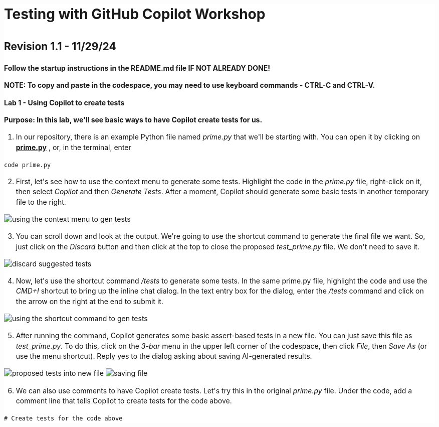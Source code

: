 # Testing with GitHub Copilot Workshop
## Revision 1.1 - 11/29/24

**Follow the startup instructions in the README.md file IF NOT ALREADY DONE!**

**NOTE: To copy and paste in the codespace, you may need to use keyboard commands - CTRL-C and CTRL-V.**

**Lab 1 - Using Copilot to create tests**

**Purpose: In this lab, we'll see basic ways to have Copilot create tests for us.**

1. In our repository, there is an example Python file named *prime.py* that we'll be starting with. You can open it by clicking on [**prime.py**](./prime.py) , or, in the terminal, enter

```
code prime.py
```

2. First, let's see how to use the context menu to generate some tests. Highlight the code in the *prime.py* file, right-click on it, then select *Copilot* and then *Generate Tests*. After a moment, Copilot should generate some basic tests in another temporary file to the right.

![using the context menu to gen tests](./images/new-tests-context-menu.png?raw=true "using the context menu to gen tests")

3. You can scroll down and look at the output. We're going to use the shortcut command to generate the final file we want. So, just click on the *Discard* button and then click at the top to close the proposed *test_prime.py* file. We don't need to save it.

![discard suggested tests](./images/new-discard-and-close-suggested-tests.png?raw=true "discard suggested tests")

4. Now, let's use the shortcut command */tests* to generate some tests. In the same prime.py file, highlight the code and use the *CMD+I* shortcut to bring up the inline chat dialog. In the text entry box for the dialog, enter the */tests* command and click on the arrow on the right at the end to submit it.

![using the shortcut command to gen tests](./images/new-slash-tests-command.png?raw=true "using the shortcut command to gen tests")

5. After running the command, Copilot generates some basic assert-based tests in a new file. You can just save this file as *test_prime.py*. To do this, click on the *3-bar* menu in the upper left corner of the codespace, then click *File*, then *Save As* (or use the menu shortcut). Reply yes to the dialog asking about saving AI-generated results.
   
![proposed tests into new file](./images/new-slash-tests-output.png?raw=true "proposed tests into new file")
![saving file](./images/new-save-test_prime.png?raw=true "saving file")


6. We can also use comments to have Copilot create tests. Let's try this in the original *prime.py* file. Under the code, add a comment line that tells Copilot to create tests for the code above.

```
# Create tests for the code above
```
